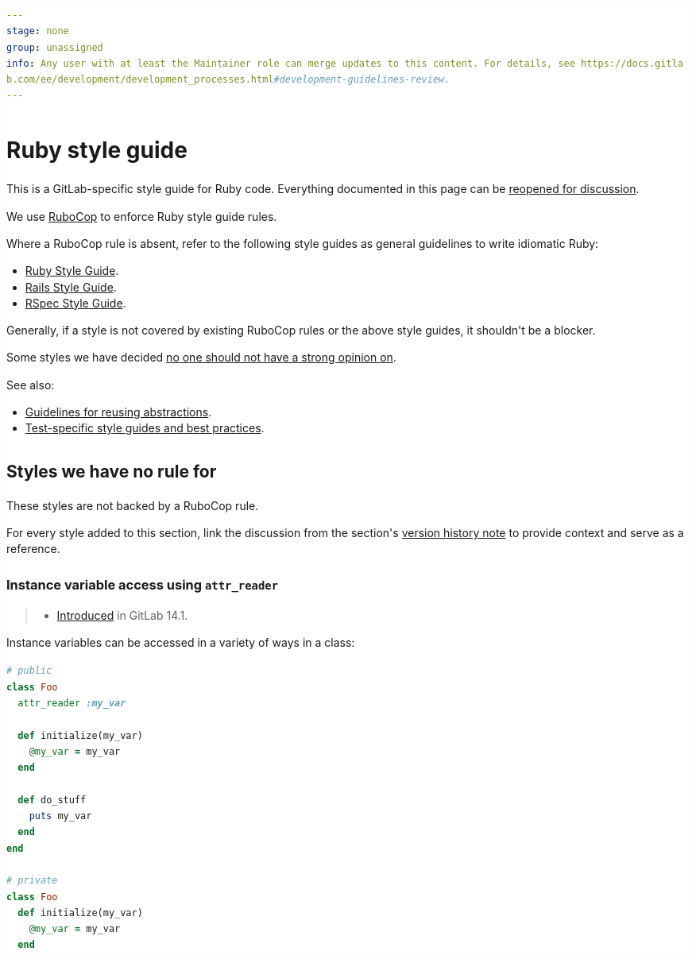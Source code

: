 ```yaml
---
stage: none
group: unassigned
info: Any user with at least the Maintainer role can merge updates to this content. For details, see https://docs.gitlab.com/ee/development/development_processes.html#development-guidelines-review.
---
```


# Ruby style guide

This is a GitLab-specific style guide for Ruby code. Everything documented in this page can be [reopened for discussion](https://about.gitlab.com/handbook/values/#disagree-commit-and-disagree).

We use [RuboCop](../rubocop_development_guide.md) to enforce Ruby style guide rules.

Where a RuboCop rule is absent, refer to the following style guides as general guidelines to write idiomatic Ruby:

- [Ruby Style Guide](https://github.com/rubocop/ruby-style-guide).
- [Rails Style Guide](https://github.com/rubocop/rails-style-guide).
- [RSpec Style Guide](https://github.com/rubocop/rspec-style-guide).

Generally, if a style is not covered by existing RuboCop rules or the above style guides, it shouldn't be a blocker.

Some styles we have decided [no one should not have a strong opinion on](#styles-we-have-no-opinion-on).

See also:

- [Guidelines for reusing abstractions](../reusing_abstractions.md).
- [Test-specific style guides and best practices](../testing_guide/index.md).

## Styles we have no rule for

These styles are not backed by a RuboCop rule.

For every style added to this section, link the discussion from the section's [version history note](../documentation/versions.md#add-a-version-history-item) to provide context and serve as a reference.

### Instance variable access using `attr_reader`

> - [Introduced](https://gitlab.com/gitlab-org/gitlab/-/merge_requests/52351) in GitLab 14.1.

Instance variables can be accessed in a variety of ways in a class:

```ruby
# public
class Foo
  attr_reader :my_var

  def initialize(my_var)
    @my_var = my_var
  end

  def do_stuff
    puts my_var
  end
end

# private
class Foo
  def initialize(my_var)
    @my_var = my_var
  end
```